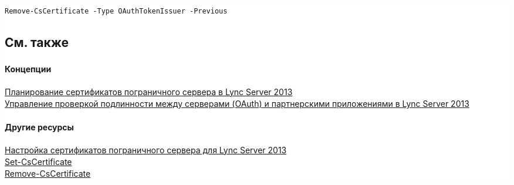     Remove-CsCertificate -Type OAuthTokenIssuer -Previous

## См. также

#### Концепции

[Планирование сертификатов пограничного сервера в Lync Server 2013](lync-server-2013-plan-for-edge-server-certificates.md)  
[Управление проверкой подлинности между серверами (OAuth) и партнерскими приложениями в Lync Server 2013](lync-server-2013-managing-server-to-server-authentication-oauth-and-partner-applications.md)  

#### Другие ресурсы

[Настройка сертификатов пограничного сервера для Lync Server 2013](lync-server-2013-set-up-edge-certificates.md)  
[Set-CsCertificate](set-cscertificate.md)  
[Remove-CsCertificate](remove-cscertificate.md)

